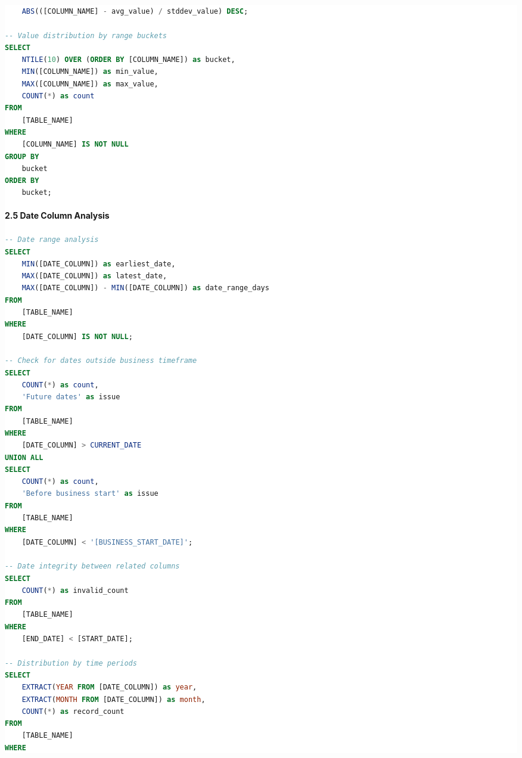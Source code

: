 ```sql
    ABS(([COLUMN_NAME] - avg_value) / stddev_value) DESC;

-- Value distribution by range buckets
SELECT
    NTILE(10) OVER (ORDER BY [COLUMN_NAME]) as bucket,
    MIN([COLUMN_NAME]) as min_value,
    MAX([COLUMN_NAME]) as max_value,
    COUNT(*) as count
FROM
    [TABLE_NAME]
WHERE
    [COLUMN_NAME] IS NOT NULL
GROUP BY
    bucket
ORDER BY
    bucket;
```

#### 2.5 Date Column Analysis
```sql
-- Date range analysis
SELECT
    MIN([DATE_COLUMN]) as earliest_date,
    MAX([DATE_COLUMN]) as latest_date,
    MAX([DATE_COLUMN]) - MIN([DATE_COLUMN]) as date_range_days
FROM
    [TABLE_NAME]
WHERE
    [DATE_COLUMN] IS NOT NULL;

-- Check for dates outside business timeframe
SELECT
    COUNT(*) as count,
    'Future dates' as issue
FROM
    [TABLE_NAME]
WHERE
    [DATE_COLUMN] > CURRENT_DATE
UNION ALL
SELECT
    COUNT(*) as count,
    'Before business start' as issue
FROM
    [TABLE_NAME]
WHERE
    [DATE_COLUMN] < '[BUSINESS_START_DATE]';

-- Date integrity between related columns
SELECT
    COUNT(*) as invalid_count
FROM
    [TABLE_NAME]
WHERE
    [END_DATE] < [START_DATE];

-- Distribution by time periods
SELECT
    EXTRACT(YEAR FROM [DATE_COLUMN]) as year,
    EXTRACT(MONTH FROM [DATE_COLUMN]) as month,
    COUNT(*) as record_count
FROM
    [TABLE_NAME]
WHERE
```